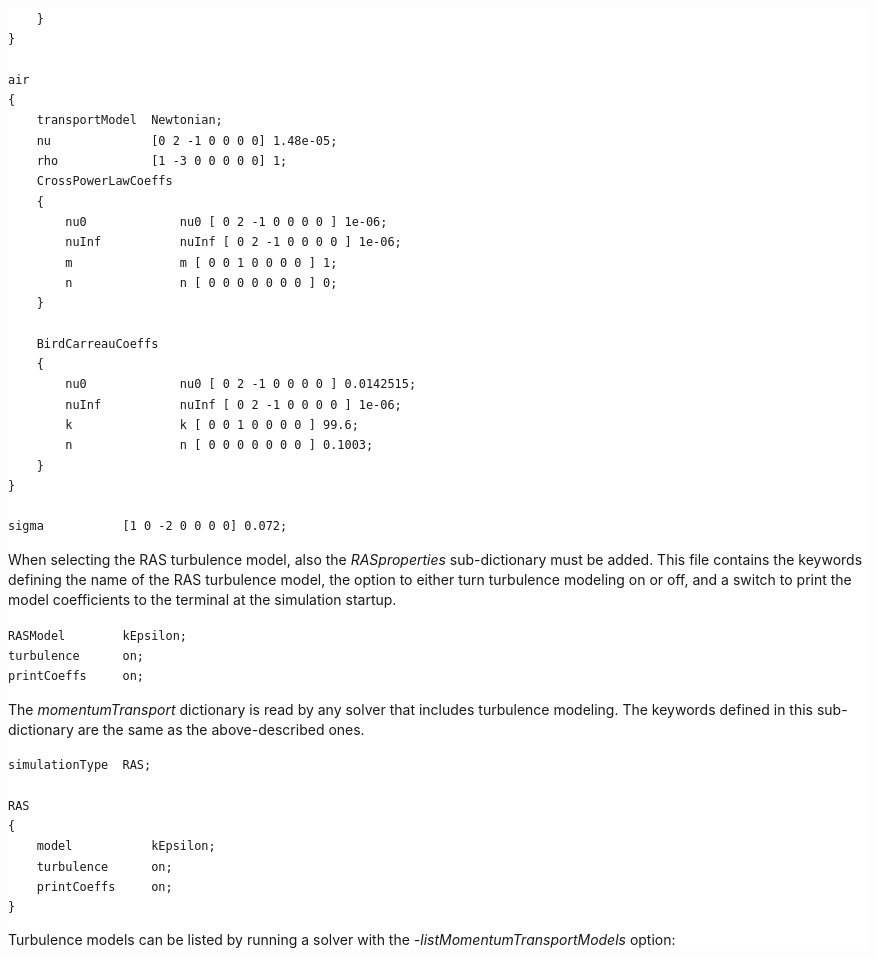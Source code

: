 ```
    }
}

air
{
    transportModel  Newtonian;
    nu              [0 2 -1 0 0 0 0] 1.48e-05;
    rho             [1 -3 0 0 0 0 0] 1;
    CrossPowerLawCoeffs
    {
        nu0             nu0 [ 0 2 -1 0 0 0 0 ] 1e-06;
        nuInf           nuInf [ 0 2 -1 0 0 0 0 ] 1e-06;
        m               m [ 0 0 1 0 0 0 0 ] 1;
        n               n [ 0 0 0 0 0 0 0 ] 0;
    }

    BirdCarreauCoeffs
    {
        nu0             nu0 [ 0 2 -1 0 0 0 0 ] 0.0142515;
        nuInf           nuInf [ 0 2 -1 0 0 0 0 ] 1e-06;
        k               k [ 0 0 1 0 0 0 0 ] 99.6;
        n               n [ 0 0 0 0 0 0 0 ] 0.1003;
    }
}

sigma           [1 0 -2 0 0 0 0] 0.072;
```

When selecting the RAS turbulence model, also the *RASproperties* sub-dictionary must be added. This file contains the keywords defining the name of the RAS turbulence model, the option to either turn turbulence modeling on or off, and a switch to print the model coefficients to the terminal at the simulation startup.

```
RASModel        kEpsilon;
turbulence      on;
printCoeffs     on;
```

The *momentumTransport* dictionary is read by any solver that includes turbulence modeling. The keywords defined in this sub-dictionary are the same as the above-described ones. 

```
simulationType  RAS;

RAS
{
    model           kEpsilon;
    turbulence      on;
    printCoeffs     on;
}
```

Turbulence models can be listed by running a solver with the *-listMomentumTransportModels* option:

